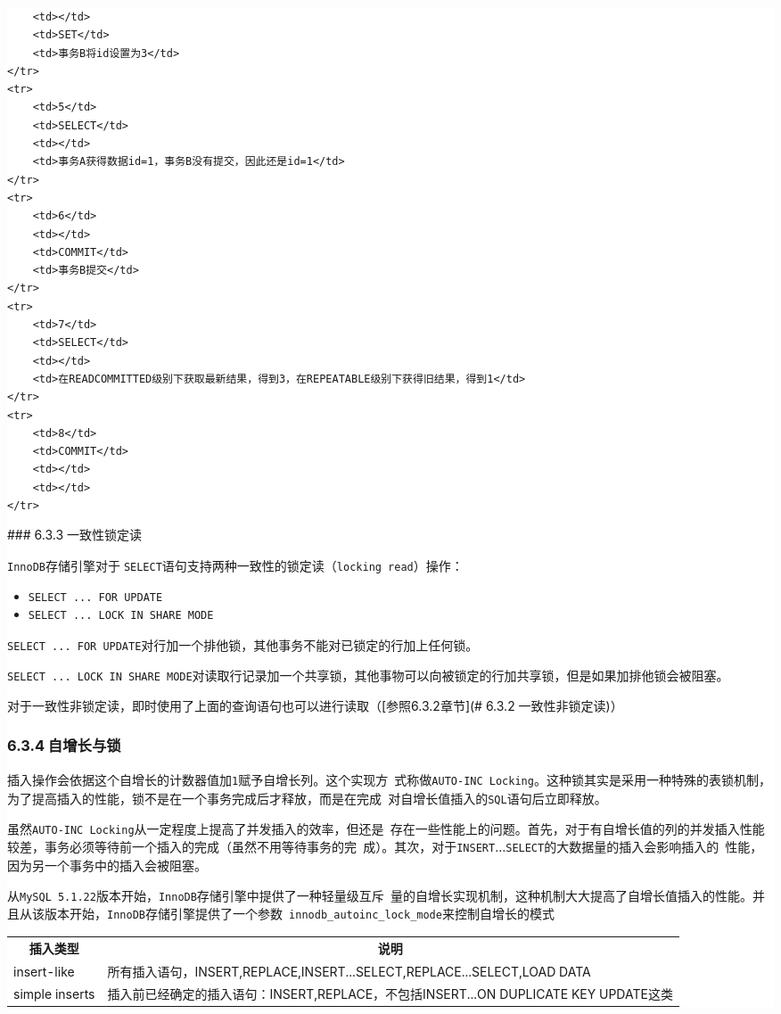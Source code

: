         <td></td>
        <td>SET</td>
        <td>事务B将id设置为3</td>
    </tr>
    <tr>
    	<td>5</td>
        <td>SELECT</td>
        <td></td>
        <td>事务A获得数据id=1，事务B没有提交，因此还是id=1</td>
    </tr>
    <tr>
    	<td>6</td>
        <td></td>
        <td>COMMIT</td>
        <td>事务B提交</td>
    </tr>
    <tr>
    	<td>7</td>
        <td>SELECT</td>
        <td></td>
        <td>在READCOMMITTED级别下获取最新结果，得到3，在REPEATABLE级别下获得旧结果，得到1</td>
    </tr>
    <tr>
    	<td>8</td>
        <td>COMMIT</td>
        <td></td>
        <td></td>
    </tr>
</table>
### 6.3.3 一致性锁定读

`InnoDB`存储引擎对于 `SELECT`语句支持两种一致性的锁定读（`locking read`）操作：

- `SELECT ... FOR UPDATE`
- `SELECT ... LOCK IN SHARE MODE`

`SELECT ... FOR UPDATE`对行加一个排他锁，其他事务不能对已锁定的行加上任何锁。

`SELECT ... LOCK IN SHARE MODE`对读取行记录加一个共享锁，其他事物可以向被锁定的行加共享锁，但是如果加排他锁会被阻塞。

对于一致性非锁定读，即时使用了上面的查询语句也可以进行读取（[参照6.3.2章节](# 6.3.2 一致性非锁定读)）

### 6.3.4 自增长与锁

插入操作会依据这个自增长的计数器值加`1`赋予自增长列。这个实现方` `式称做`AUTO-INC Locking`。这种锁其实是采用一种特殊的表锁机制，` `为了提高插入的性能，锁不是在一个事务完成后才释放，而是在完成` `对自增长值插入的`SQL`语句后立即释放。

虽然`AUTO-INC Locking`从一定程度上提高了并发插入的效率，但还是` `存在一些性能上的问题。首先，对于有自增长值的列的并发插入性能` `较差，事务必须等待前一个插入的完成（虽然不用等待事务的完` `成）。其次，对于`INSERT`…`SELECT`的大数据量的插入会影响插入的` `性能，因为另一个事务中的插入会被阻塞。

从`MySQL 5.1.22`版本开始，`InnoDB`存储引擎中提供了一种轻量级互斥` `量的自增长实现机制，这种机制大大提高了自增长值插入的性能。并` `且从该版本开始，`InnoDB`存储引擎提供了一个参数` innodb_autoinc_lock_mode`来控制自增长的模式

<table>
    <tr>
    	<th>插入类型</th>
        <th>说明</th>
    </tr>
    <tr>
    	<td>insert-like</td>
        <td>所有插入语句，INSERT,REPLACE,INSERT...SELECT,REPLACE...SELECT,LOAD DATA</td>
    </tr>
    <tr>
    	<td>simple inserts</td>
    	<td>插入前已经确定的插入语句：INSERT,REPLACE，不包括INSERT...ON DUPLICATE KEY UPDATE这类</td>
    </tr>
    <tr>